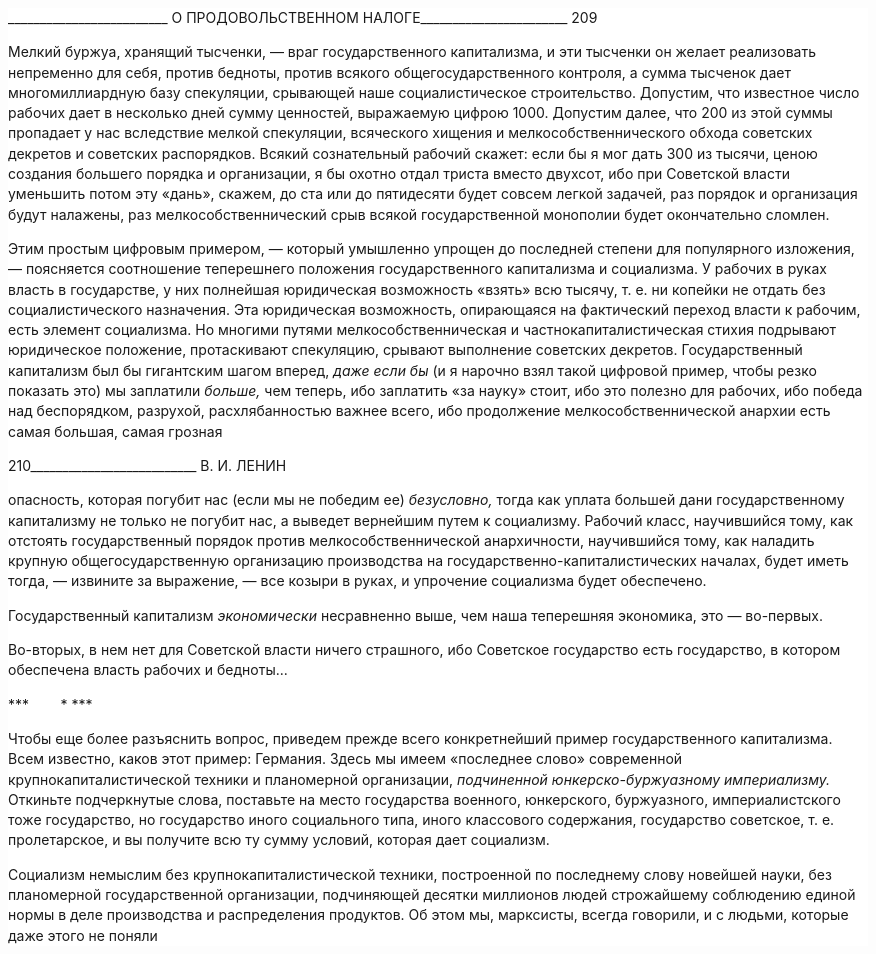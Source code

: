   

_________________________ О ПРОДОВОЛЬСТВЕННОМ НАЛОГЕ_______________________ 209

Мелкий буржуа, хранящий тысченки, — враг государственного капитализма, и эти тысченки он желает реализовать непременно для себя, против бедноты, против всякого общегосударственного контроля, а сумма тысченок дает многомиллиардную базу спе­куляции, срывающей наше социалистическое строительство. Допустим, что известное число рабочих дает в несколько дней сумму ценностей, выражаемую цифрою 1000. До­пустим далее, что 200 из этой суммы пропадает у нас вследствие мелкой спекуляции, всяческого хищения и мелкособственнического обхода советских декретов и советских распорядков. Всякий сознательный рабочий скажет: если бы я мог дать 300 из тысячи, ценою создания большего порядка и организации, я бы охотно отдал триста вместо двухсот, ибо при Советской власти уменьшить потом эту «дань», скажем, до ста или до пятидесяти будет совсем легкой задачей, раз порядок и организация будут налажены, раз мелкособственнический срыв всякой государственной монополии будет оконча­тельно сломлен.

Этим простым цифровым примером, — который умышленно упрощен до последней степени для популярного изложения, — поясняется соотношение теперешнего положе­ния государственного капитализма и социализма. У рабочих в руках власть в государ­стве, у них полнейшая юридическая возможность «взять» всю тысячу, т. е. ни копейки не отдать без социалистического назначения. Эта юридическая возможность, опираю­щаяся на фактический переход власти к рабочим, есть элемент социализма. Но многи­ми путями мелкособственническая и частнокапиталистическая стихия подрывают юри­дическое положение, протаскивают спекуляцию, срывают выполнение советских дек­ретов. Государственный капитализм был бы гигантским шагом вперед, _даже если бы_ (и я нарочно взял такой цифровой пример, чтобы резко показать это) мы заплатили _боль­ше,_ чем теперь, ибо заплатить «за науку» стоит, ибо это полезно для рабочих, ибо побе­да над беспорядком, разрухой, расхлябанностью важнее всего, ибо продолжение мел­кособственнической анархии есть самая большая, самая грозная

  

210__________________________ В. И. ЛЕНИН

опасность, которая погубит нас (если мы не победим ее) _безусловно,_ тогда как уплата большей дани государственному капитализму не только не погубит нас, а выведет вер­нейшим путем к социализму. Рабочий класс, научившийся тому, как отстоять государ­ственный порядок против мелкособственнической анархичности, научившийся тому, как наладить крупную общегосударственную организацию производства на государст­венно-капиталистических началах, будет иметь тогда, — извините за выражение, — все козыри в руках, и упрочение социализма будет обеспечено.

Государственный капитализм _экономически_ несравненно выше, чем наша тепереш­няя экономика, это — во-первых.

Во-вторых, в нем нет для Советской власти ничего страшного, ибо Советское госу­дарство есть государство, в котором обеспечена власть рабочих и бедноты...

***        * ***

Чтобы еще более разъяснить вопрос, приведем прежде всего конкретнейший пример государственного капитализма. Всем известно, каков этот пример: Германия. Здесь мы имеем «последнее слово» современной крупнокапиталистической техники и планомер­ной организации, _подчиненной юнкерско-буржуазному империализму._ Откиньте под­черкнутые слова, поставьте на место государства военного, юнкерского, буржуазного, империалистского тоже государство, но государство иного социального типа, иного классового содержания, государство советское, т. е. пролетарское, и вы получите всю ту сумму условий, которая дает социализм.

Социализм немыслим без крупнокапиталистической техники, построенной по по­следнему слову новейшей науки, без планомерной государственной организации, под­чиняющей десятки миллионов людей строжайшему соблюдению единой нормы в деле производства и распределения продуктов. Об этом мы, марксисты, всегда говорили, и с людьми, которые даже этого не поняли
